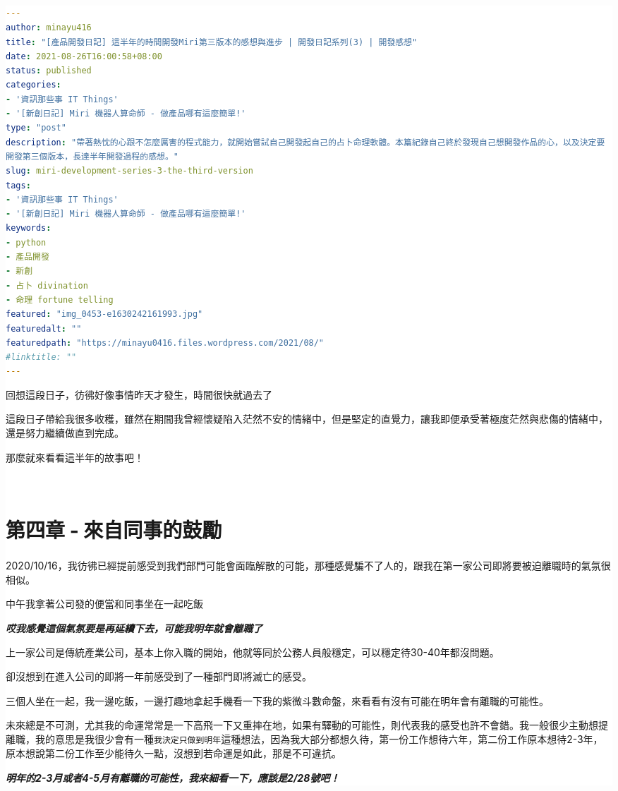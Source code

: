 ```yaml
---
author: minayu416
title: "[產品開發日記] 這半年的時間開發Miri第三版本的感想與進步 | 開發日記系列(3) | 開發感想"
date: 2021-08-26T16:00:58+08:00
status: published
categories:
- '資訊那些事 IT Things'
- '[新創日記] Miri 機器人算命師 - 做產品哪有這麼簡單!'
type: "post"
description: "帶著熱忱的心跟不怎麼厲害的程式能力，就開始嘗試自己開發起自己的占卜命理軟體。本篇紀錄自己終於發現自己想開發作品的心，以及決定要開發第三個版本，長達半年開發過程的感想。"
slug: miri-development-series-3-the-third-version
tags:
- '資訊那些事 IT Things'
- '[新創日記] Miri 機器人算命師 - 做產品哪有這麼簡單!'
keywords:
- python
- 產品開發
- 新創
- 占卜 divination
- 命理 fortune telling
featured: "img_0453-e1630242161993.jpg"
featuredalt: ""
featuredpath: "https://minayu0416.files.wordpress.com/2021/08/"
#linktitle: ""
---
```


回想這段日子，彷彿好像事情昨天才發生，時間很快就過去了

這段日子帶給我很多收穫，雖然在期間我曾經懷疑陷入茫然不安的情緒中，但是堅定的直覺力，讓我即便承受著極度茫然與悲傷的情緒中，還是努力繼續做直到完成。



那麼就來看看這半年的故事吧！

<br>

# 第四章 - 來自同事的鼓勵

2020/10/16，我彷彿已經提前感受到我們部門可能會面臨解散的可能，那種感覺騙不了人的，跟我在第一家公司即將要被迫離職時的氣氛很相似。

中午我拿著公司發的便當和同事坐在一起吃飯

***哎我感覺這個氣氛要是再延續下去，可能我明年就會離職了***

上一家公司是傳統產業公司，基本上你入職的開始，他就等同於公務人員般穩定，可以穩定待30-40年都沒問題。

卻沒想到在進入公司的即將一年前感受到了一種部門即將滅亡的感受。

三個人坐在一起，我一邊吃飯，一邊打趣地拿起手機看一下我的紫微斗數命盤，來看看有沒有可能在明年會有離職的可能性。

未來總是不可測，尤其我的命運常常是一下高飛一下又重摔在地，如果有驛動的可能性，則代表我的感受也許不會錯。我一般很少主動想提離職，我的意思是我很少會有一種`我決定只做到明年`這種想法，因為我大部分都想久待，第一份工作想待六年，第二份工作原本想待2-3年，原本想說第二份工作至少能待久一點，沒想到若命運是如此，那是不可違抗。

***明年的2-3月或者4-5月有離職的可能性，我來細看一下，應該是2/28號吧！***
